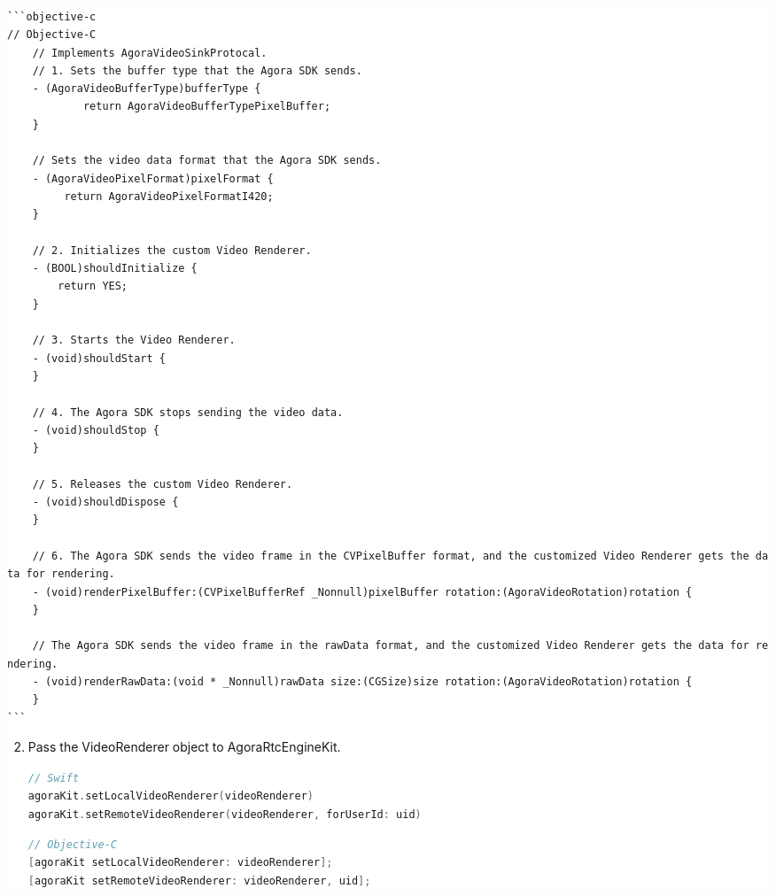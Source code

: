 	```objective-c
	// Objective-C
	    // Implements AgoraVideoSinkProtocal.
	    // 1. Sets the buffer type that the Agora SDK sends.
		- (AgoraVideoBufferType)bufferType {
				return AgoraVideoBufferTypePixelBuffer;
		}

		// Sets the video data format that the Agora SDK sends.
		- (AgoraVideoPixelFormat)pixelFormat {
			 return AgoraVideoPixelFormatI420;
		}

	    // 2. Initializes the custom Video Renderer.
		- (BOOL)shouldInitialize {
			return YES;
		}

	    // 3. Starts the Video Renderer.
		- (void)shouldStart {
		}

	    // 4. The Agora SDK stops sending the video data.
		- (void)shouldStop {
		}

	    // 5. Releases the custom Video Renderer.
		- (void)shouldDispose {
		}

	    // 6. The Agora SDK sends the video frame in the CVPixelBuffer format, and the customized Video Renderer gets the data for rendering.
		- (void)renderPixelBuffer:(CVPixelBufferRef _Nonnull)pixelBuffer rotation:(AgoraVideoRotation)rotation {
		}

		// The Agora SDK sends the video frame in the rawData format, and the customized Video Renderer gets the data for rendering.
		- (void)renderRawData:(void * _Nonnull)rawData size:(CGSize)size rotation:(AgoraVideoRotation)rotation {
		}
	```
	
2. Pass the VideoRenderer object to AgoraRtcEngineKit.

	```swift
	// Swift
	agoraKit.setLocalVideoRenderer(videoRenderer)
	agoraKit.setRemoteVideoRenderer(videoRenderer, forUserId: uid)
	```
	
	```objective-c
	// Objective-C
	[agoraKit setLocalVideoRenderer: videoRenderer];
	[agoraKit setRemoteVideoRenderer: videoRenderer, uid];
	```
